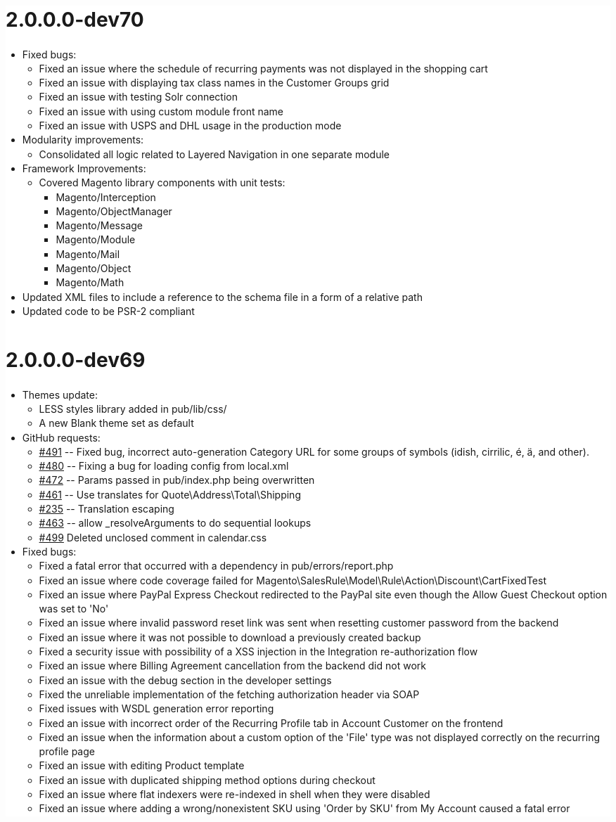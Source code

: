 2.0.0.0-dev70
=============
* Fixed bugs:
  * Fixed an issue where the schedule of recurring payments was not displayed in the shopping cart
  * Fixed an issue with displaying tax class names in the Customer Groups grid
  * Fixed an issue with testing Solr connection
  * Fixed an issue with using custom module front name
  * Fixed an issue with USPS and DHL usage in the production mode
* Modularity improvements:
  * Consolidated all logic related to Layered Navigation in one separate module
* Framework Improvements:
  * Covered Magento library components with unit tests:
     * Magento/Interception
     * Magento/ObjectManager
     * Magento/Message
     * Magento/Module
     * Magento/Mail
     * Magento/Object
     * Magento/Math
* Updated XML files to include a reference to the schema file in a form of a relative path
* Updated code to be PSR-2 compliant

2.0.0.0-dev69
=============
* Themes update:
  * LESS styles library added in pub/lib/css/
  * A new Blank theme set as default
* GitHub requests:
  * [#491](https://github.com/magento/magento2/pull/491) -- Fixed bug, incorrect auto-generation Category URL for some groups of symbols (idish, cirrilic, é, ä, and other).
  * [#480](https://github.com/magento/magento2/pull/480) -- Fixing a bug for loading config from local.xml
  * [#472](https://github.com/magento/magento2/issues/472) -- Params passed in pub/index.php being overwritten
  * [#461](https://github.com/magento/magento2/pull/461) -- Use translates for Quote\Address\Total\Shipping
  * [#235](https://github.com/magento/magento2/issues/235) -- Translation escaping
  * [#463](https://github.com/magento/magento2/pull/463) -- allow _resolveArguments to do sequential lookups
  * [#499](https://github.com/magento/magento2/issues/499) Deleted unclosed comment in calendar.css
* Fixed bugs:
  * Fixed a fatal error that occurred with a dependency in pub/errors/report.php
  * Fixed an issue where code coverage failed for Magento\SalesRule\Model\Rule\Action\Discount\CartFixedTest
  * Fixed an issue where PayPal Express Checkout redirected to the PayPal site even though the Allow Guest Checkout option was set to 'No'
  * Fixed an issue where invalid password reset link was sent when resetting customer password from the backend
  * Fixed an issue where it was not possible to download a previously created backup
  * Fixed a security issue with possibility of a XSS injection in the Integration re-authorization flow
  * Fixed an issue where Billing Agreement cancellation from the backend did not work
  * Fixed an issue with the debug section in the developer settings
  * Fixed the unreliable implementation of the fetching authorization header via SOAP
  * Fixed issues with WSDL generation error reporting
  * Fixed an issue with incorrect order of the Recurring Profile tab in Account Customer on the frontend
  * Fixed an issue when the information about a custom option of the 'File' type was not displayed correctly on the recurring profile page
  * Fixed an issue with editing Product template
  * Fixed an issue with duplicated shipping method options during checkout
  * Fixed an issue where flat indexers were re-indexed in shell when they were disabled
  * Fixed an issue where adding a wrong/nonexistent SKU using 'Order by SKU' from My Account caused a fatal error